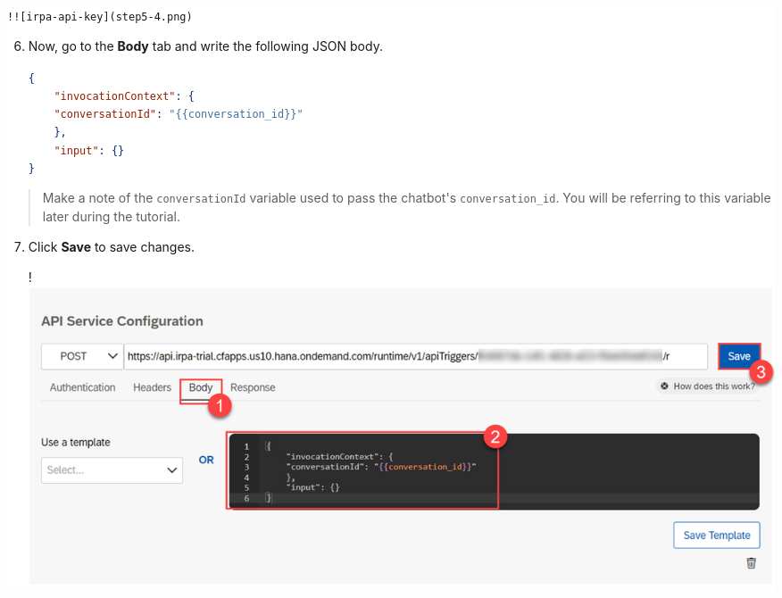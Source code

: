     !![irpa-api-key](step5-4.png)

6.  Now, go to the **Body** tab and write the following JSON body.

    ```JSON
    {
        "invocationContext": {
        "conversationId": "{{conversation_id}}"
        },  
        "input": {}
    }
    ```
> Make a note of the `conversationId` variable used to pass the chatbot's `conversation_id`. You will be referring to this variable later during the tutorial.

7.  Click **Save** to save changes.

    !![Body and Save](step5-5.png)
